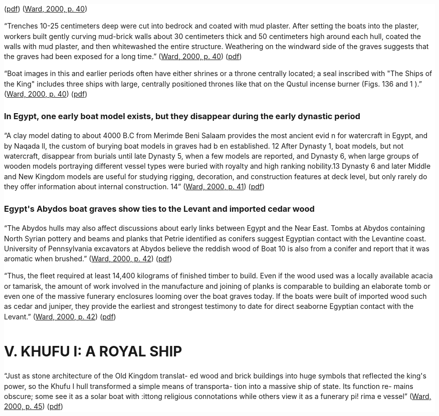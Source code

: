 ([pdf](zotero://open-pdf/library/items/UD954MWU?page=50&annotation=S7VXXC53)) ([Ward, 2000, p. 40](zotero://select/library/items/Z98WYCE6))

“Trenches 10-25 centimeters deep were cut into bedrock and coated with mud plaster. After setting the boats into the plaster, workers built gently curving mud-brick walls about 30 centimeters thick and 50 centimeters high around each hull, coated the walls with mud plaster, and then whitewashed the entire structure. Weathering on the windward side of the graves suggests that the graves had been exposed for a long time.” ([Ward, 2000, p. 40](zotero://select/library/items/Z98WYCE6)) ([pdf](zotero://open-pdf/library/items/UD954MWU?page=50&annotation=IW8VSGC2))

“Boat images in this and earlier periods often have either shrines or a throne centrally located; a seal inscribed with "The Ships of the King" includes three ships with large, centrally positioned thrones like that on the Qustul incense burner (Figs. 136 and 1 ).” ([Ward, 2000, p. 40](zotero://select/library/items/Z98WYCE6)) ([pdf](zotero://open-pdf/library/items/UD954MWU?page=50&annotation=4BA98HT9))

### In Egypt, one early boat model exists, but they disappear during the early dynastic period

“A clay model dating to about 4000 B.C from Merimde Beni Salaam provides the most ancient evid n for watercraft in Egypt, and by Naqada ll, the custom of burying boat models in graves had b en established. 12 After Dynasty 1, boat models, but not watercraft, disappear from burials until late Dynasty 5, when a few models are reported, and Dynasty 6, when large groups of wooden models portraying different vessel types were buried with royalty and high ranking nobility.13 Dynasty 6 and later Middle and New Kingdom models are useful for studying rigging, decoration, and construction features at deck level, but only rarely do they offer information about internal construction. 14” ([Ward, 2000, p. 41](zotero://select/library/items/Z98WYCE6)) ([pdf](zotero://open-pdf/library/items/UD954MWU?page=51&annotation=EZQYCZNF))

### Egypt's Abydos boat graves show ties to the Levant and imported cedar wood

“The Abydos hulls may also affect discussions about early links between Egypt and the Near East. Tombs at Abydos containing North Syrian pottery and beams and planks that Petrie identified as conifers suggest Egyptian contact with the Levantine coast. University of Pennsylvania excavators at Abydos believe the reddish wood of Boat 10 is also from a conifer and report that it was aromatic when brushed.” ([Ward, 2000, p. 42](zotero://select/library/items/Z98WYCE6)) ([pdf](zotero://open-pdf/library/items/UD954MWU?page=52&annotation=G3R2HDMR))

“Thus, the fleet required at least 14,400 kilograms of finished timber to build. Even if the wood used was a locally available acacia or tamarisk, the amount of work involved in the manufacture and joining of planks is comparable to building an elaborate tomb or even one of the massive funerary enclosures looming over the boat graves today. If the boats were built of imported wood such as cedar and juniper, they provide the earliest and strongest testimony to date for direct seaborne Egyptian contact with the Levant.” ([Ward, 2000, p. 42](zotero://select/library/items/Z98WYCE6)) ([pdf](zotero://open-pdf/library/items/UD954MWU?page=52&annotation=4TIJ7SYC))

# V. KHUFU I: A ROYAL SHIP

“Just as stone architecture of the Old Kingdom translat- ed wood and brick buildings into huge symbols that reflected the king's power, so the Khufu I hull transformed a simple means of transporta- tion into a massive ship of state. Its function re- mains obscure; some see it as a solar boat with :ittong religious connotations while others view it as a funerary pi! rima e vessel” ([Ward, 2000, p. 45](zotero://select/library/items/Z98WYCE6)) ([pdf](zotero://open-pdf/library/items/UD954MWU?page=53&annotation=2U6PNBUV))
